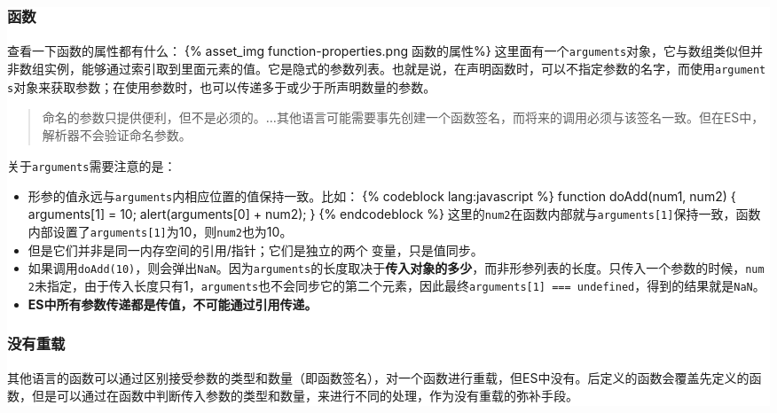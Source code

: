 ### 函数
查看一下函数的属性都有什么：
{% asset_img function-properties.png 函数的属性%}
这里面有一个`arguments`对象，它与数组类似但并非数组实例，能够通过索引取到里面元素的值。它是隐式的参数列表。也就是说，在声明函数时，可以不指定参数的名字，而使用`arguments`对象来获取参数；在使用参数时，也可以传递多于或少于所声明数量的参数。
>命名的参数只提供便利，但不是必须的。...其他语言可能需要事先创建一个函数签名，而将来的调用必须与该签名一致。但在ES中，解析器不会验证命名参数。

关于`arguments`需要注意的是：
* 形参的值永远与`arguments`内相应位置的值保持一致。比如：
  {% codeblock lang:javascript %}
  function doAdd(num1, num2) {
    arguments[1] = 10;
    alert(arguments[0] + num2);
  }
  {% endcodeblock %}
  这里的`num2`在函数内部就与`arguments[1]`保持一致，函数内部设置了`arguments[1]`为10，则`num2`也为10。
* 但是它们并非是同一内存空间的引用/指针；它们是独立的两个 变量，只是值同步。
* 如果调用`doAdd(10)`，则会弹出`NaN`。因为`arguments`的长度取决于**传入对象的多少**，而非形参列表的长度。只传入一个参数的时候，`num2`未指定，由于传入长度只有1，`arguments`也不会同步它的第二个元素，因此最终`arguments[1] === undefined`，得到的结果就是`NaN`。
* **ES中所有参数传递都是传值，不可能通过引用传递。**

### 没有重载
其他语言的函数可以通过区别接受参数的类型和数量（即函数签名），对一个函数进行重载，但ES中没有。后定义的函数会覆盖先定义的函数，但是可以通过在函数中判断传入参数的类型和数量，来进行不同的处理，作为没有重载的弥补手段。